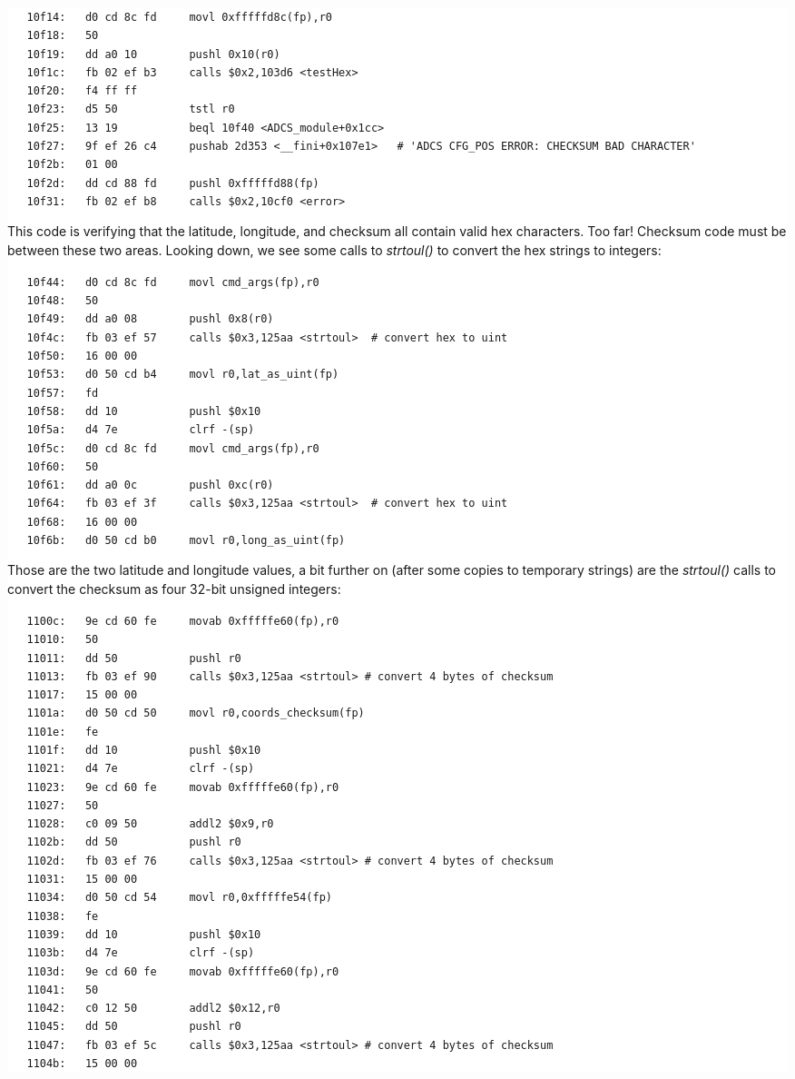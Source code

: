 ```
   10f14:	d0 cd 8c fd 	movl 0xfffffd8c(fp),r0
   10f18:	50 
   10f19:	dd a0 10    	pushl 0x10(r0)
   10f1c:	fb 02 ef b3 	calls $0x2,103d6 <testHex>
   10f20:	f4 ff ff 
   10f23:	d5 50       	tstl r0
   10f25:	13 19       	beql 10f40 <ADCS_module+0x1cc>
   10f27:	9f ef 26 c4 	pushab 2d353 <__fini+0x107e1>	# 'ADCS CFG_POS ERROR: CHECKSUM BAD CHARACTER'
   10f2b:	01 00 
   10f2d:	dd cd 88 fd 	pushl 0xfffffd88(fp)
   10f31:	fb 02 ef b8 	calls $0x2,10cf0 <error>
```

This code is verifying that the latitude, longitude, and checksum all contain valid hex characters. Too far! Checksum code must be between these two areas. Looking down, we see some calls to *strtoul()* to convert the hex strings to integers:

```
   10f44:	d0 cd 8c fd 	movl cmd_args(fp),r0
   10f48:	50 
   10f49:	dd a0 08    	pushl 0x8(r0)
   10f4c:	fb 03 ef 57 	calls $0x3,125aa <strtoul>	# convert hex to uint
   10f50:	16 00 00 
   10f53:	d0 50 cd b4 	movl r0,lat_as_uint(fp)
   10f57:	fd 
   10f58:	dd 10       	pushl $0x10
   10f5a:	d4 7e       	clrf -(sp)
   10f5c:	d0 cd 8c fd 	movl cmd_args(fp),r0
   10f60:	50 
   10f61:	dd a0 0c    	pushl 0xc(r0)
   10f64:	fb 03 ef 3f 	calls $0x3,125aa <strtoul>	# convert hex to uint
   10f68:	16 00 00 
   10f6b:	d0 50 cd b0 	movl r0,long_as_uint(fp)
```

Those are the two latitude and longitude values, a bit further on (after some copies to temporary strings) are the *strtoul()* calls to convert the checksum as four 32-bit unsigned integers:

```
   1100c:	9e cd 60 fe 	movab 0xfffffe60(fp),r0
   11010:	50 
   11011:	dd 50       	pushl r0
   11013:	fb 03 ef 90 	calls $0x3,125aa <strtoul> # convert 4 bytes of checksum
   11017:	15 00 00 
   1101a:	d0 50 cd 50 	movl r0,coords_checksum(fp)
   1101e:	fe 
   1101f:	dd 10       	pushl $0x10
   11021:	d4 7e       	clrf -(sp)
   11023:	9e cd 60 fe 	movab 0xfffffe60(fp),r0
   11027:	50 
   11028:	c0 09 50    	addl2 $0x9,r0
   1102b:	dd 50       	pushl r0
   1102d:	fb 03 ef 76 	calls $0x3,125aa <strtoul> # convert 4 bytes of checksum
   11031:	15 00 00 
   11034:	d0 50 cd 54 	movl r0,0xfffffe54(fp)
   11038:	fe 
   11039:	dd 10       	pushl $0x10
   1103b:	d4 7e       	clrf -(sp)
   1103d:	9e cd 60 fe 	movab 0xfffffe60(fp),r0
   11041:	50 
   11042:	c0 12 50    	addl2 $0x12,r0
   11045:	dd 50       	pushl r0
   11047:	fb 03 ef 5c 	calls $0x3,125aa <strtoul> # convert 4 bytes of checksum
   1104b:	15 00 00 
```